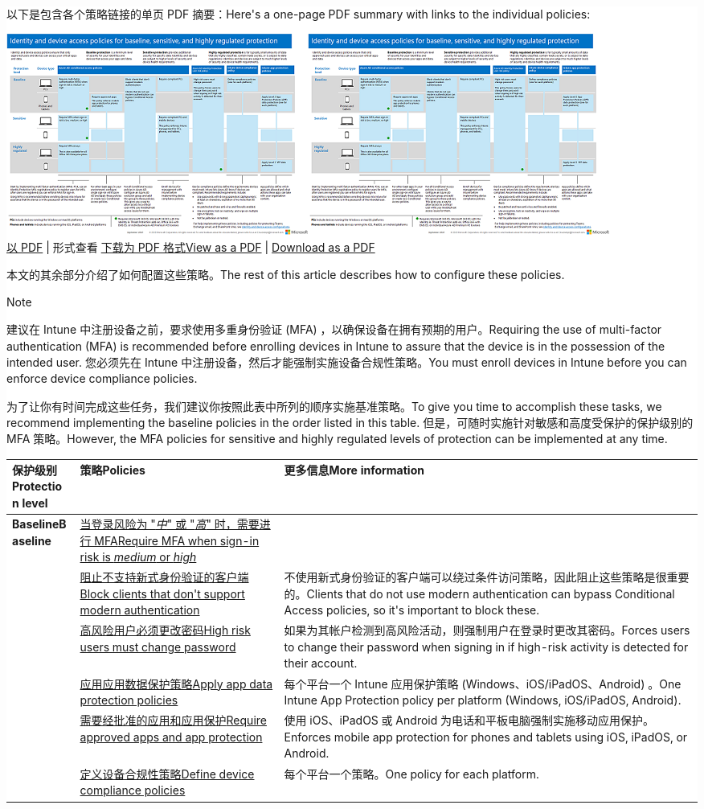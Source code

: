 <span data-ttu-id="f97af-113">以下是包含各个策略链接的单页 PDF 摘要：</span><span class="sxs-lookup"><span data-stu-id="f97af-113">Here's a one-page PDF summary with links to the individual policies:</span></span>

<span data-ttu-id="f97af-114">[![用于 Microsoft 365 讲义的标识和设备保护的缩略图](../media/microsoft-365-policies-configurations/MSFT-cloud-architecture-identity-device-protection-handout.png)](../downloads/MSFT-cloud-architecture-identity-device-protection-handout.pdf)</span><span class="sxs-lookup"><span data-stu-id="f97af-114">[![Thumb image for Identity and device protection for Microsoft 365 handout](../media/microsoft-365-policies-configurations/MSFT-cloud-architecture-identity-device-protection-handout.png)](../downloads/MSFT-cloud-architecture-identity-device-protection-handout.pdf)</span></span> <br/>  <span data-ttu-id="f97af-115">[以 PDF](../downloads/MSFT-cloud-architecture-identity-device-protection-handout.pdf) \| 形式查看 [下载为 PDF 格式](https://github.com/MicrosoftDocs/microsoft-365-docs/raw/public/microsoft-365/downloads/MSFT-cloud-architecture-identity-device-protection-handout.pdf)</span><span class="sxs-lookup"><span data-stu-id="f97af-115">[View as a PDF](../downloads/MSFT-cloud-architecture-identity-device-protection-handout.pdf) \| [Download as a PDF](https://github.com/MicrosoftDocs/microsoft-365-docs/raw/public/microsoft-365/downloads/MSFT-cloud-architecture-identity-device-protection-handout.pdf)</span></span>  

<span data-ttu-id="f97af-116">本文的其余部分介绍了如何配置这些策略。</span><span class="sxs-lookup"><span data-stu-id="f97af-116">The rest of this article describes how to configure these policies.</span></span> 

>[!Note]
><span data-ttu-id="f97af-117">建议在 Intune 中注册设备之前，要求使用多重身份验证 (MFA) ，以确保设备在拥有预期的用户。</span><span class="sxs-lookup"><span data-stu-id="f97af-117">Requiring the use of multi-factor authentication (MFA) is recommended before enrolling devices in Intune to assure that the device is in the possession of the intended user.</span></span> <span data-ttu-id="f97af-118">您必须先在 Intune 中注册设备，然后才能强制实施设备合规性策略。</span><span class="sxs-lookup"><span data-stu-id="f97af-118">You must enroll devices in Intune before you can enforce device compliance policies.</span></span>
>

<span data-ttu-id="f97af-119">为了让你有时间完成这些任务，我们建议你按照此表中所列的顺序实施基准策略。</span><span class="sxs-lookup"><span data-stu-id="f97af-119">To give you time to accomplish these tasks, we recommend implementing the baseline policies in the order listed in this table.</span></span> <span data-ttu-id="f97af-120">但是，可随时实施针对敏感和高度受保护的保护级别的 MFA 策略。</span><span class="sxs-lookup"><span data-stu-id="f97af-120">However, the MFA policies for sensitive and highly regulated levels of protection can be implemented at any time.</span></span>

|<span data-ttu-id="f97af-121">保护级别</span><span class="sxs-lookup"><span data-stu-id="f97af-121">Protection level</span></span>|<span data-ttu-id="f97af-122">策略</span><span class="sxs-lookup"><span data-stu-id="f97af-122">Policies</span></span>|<span data-ttu-id="f97af-123">更多信息</span><span class="sxs-lookup"><span data-stu-id="f97af-123">More information</span></span>|
|:---------------|:-------|:----------------|
|<span data-ttu-id="f97af-124">**Baseline**</span><span class="sxs-lookup"><span data-stu-id="f97af-124">**Baseline**</span></span>|[<span data-ttu-id="f97af-125">当登录风险为 "*中*" 或 "*高*" 时，需要进行 MFA</span><span class="sxs-lookup"><span data-stu-id="f97af-125">Require MFA when sign-in risk is *medium* or *high*</span></span>](#require-mfa-based-on-sign-in-risk)| |
|        |[<span data-ttu-id="f97af-126">阻止不支持新式身份验证的客户端</span><span class="sxs-lookup"><span data-stu-id="f97af-126">Block clients that don't support modern authentication</span></span>](#block-clients-that-dont-support-modern-authentication)|<span data-ttu-id="f97af-127">不使用新式身份验证的客户端可以绕过条件访问策略，因此阻止这些策略是很重要的。</span><span class="sxs-lookup"><span data-stu-id="f97af-127">Clients that do not use modern authentication can bypass Conditional Access policies, so it's important to block these.</span></span>|
|        |[<span data-ttu-id="f97af-128">高风险用户必须更改密码</span><span class="sxs-lookup"><span data-stu-id="f97af-128">High risk users must change password</span></span>](#high-risk-users-must-change-password)|<span data-ttu-id="f97af-129">如果为其帐户检测到高风险活动，则强制用户在登录时更改其密码。</span><span class="sxs-lookup"><span data-stu-id="f97af-129">Forces users to change their password when signing in if high-risk activity is detected for their account.</span></span>|
|        |[<span data-ttu-id="f97af-130">应用应用数据保护策略</span><span class="sxs-lookup"><span data-stu-id="f97af-130">Apply app data protection policies</span></span>](#apply-app-data-protection-policies)|<span data-ttu-id="f97af-131">每个平台一个 Intune 应用保护策略 (Windows、iOS/iPadOS、Android) 。</span><span class="sxs-lookup"><span data-stu-id="f97af-131">One Intune App Protection policy per platform (Windows, iOS/iPadOS, Android).</span></span>|
|        |[<span data-ttu-id="f97af-132">需要经批准的应用和应用保护</span><span class="sxs-lookup"><span data-stu-id="f97af-132">Require approved apps and app protection</span></span>](#require-approved-apps-and-app-protection)|<span data-ttu-id="f97af-133">使用 iOS、iPadOS 或 Android 为电话和平板电脑强制实施移动应用保护。</span><span class="sxs-lookup"><span data-stu-id="f97af-133">Enforces mobile app protection for phones and tablets using iOS, iPadOS, or Android.</span></span>|
|        |[<span data-ttu-id="f97af-134">定义设备合规性策略</span><span class="sxs-lookup"><span data-stu-id="f97af-134">Define device compliance policies</span></span>](#define-device-compliance-policies)|<span data-ttu-id="f97af-135">每个平台一个策略。</span><span class="sxs-lookup"><span data-stu-id="f97af-135">One policy for each platform.</span></span>|